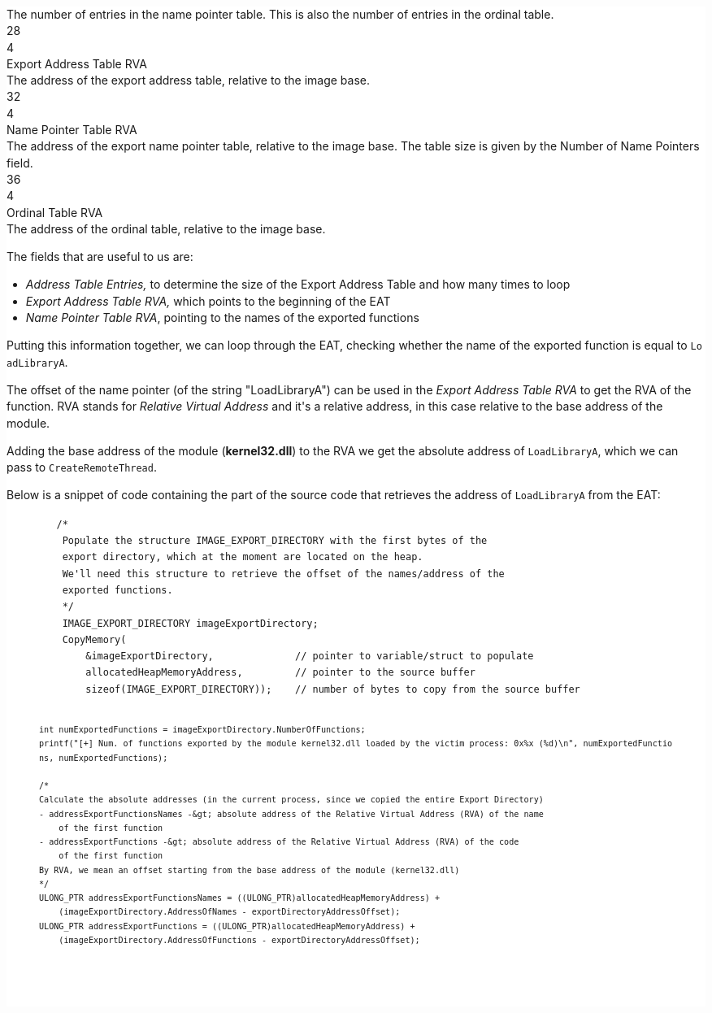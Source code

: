 <td>The number of entries in the name pointer table. This is also the number of entries in the ordinal table. <br></td>
</tr>
<tr>
<td>28 <br></td>
<td>4 <br></td>
<td>Export Address Table RVA <br></td>
<td>The address of the export address table, relative to the image base. <br></td>
</tr>
<tr>
<td>32 <br></td>
<td>4 <br></td>
<td>Name Pointer Table RVA <br></td>
<td>The address of the export name pointer table, relative to the image 
base. The table size is given by the Number of Name Pointers field. <br></td>
</tr>
<tr>
<td>36 <br></td>
<td>4 <br></td>
<td>Ordinal Table RVA <br></td>
<td>The address of the ordinal table, relative to the image base. </td></tr></tbody></table><p>The fields that are useful to us are:</p><ul><li><em>Address Table Entries, </em>to determine the size of the Export Address Table and how many times to loop</li><li><em>Export Address Table RVA, </em>which points to the beginning of the EAT</li><li><em>Name Pointer Table RVA</em>, pointing to the names of the exported functions</li></ul><p>Putting this information together, we can loop through the EAT, checking whether the name of the exported function is equal to <code>LoadLibraryA</code>.</p><p>The offset of the name pointer (of the string "LoadLibraryA") can be used in the <em>Export Address Table RVA</em> to get the RVA of the function. RVA stands for <em>Relative Virtual Address</em> and it's a relative address, in this case relative to the base address of the module.</p><p>Adding the base address of the module (<strong>kernel32.dll</strong>) to the RVA we get the absolute address of <code>LoadLibraryA</code>, which we can pass to <code>CreateRemoteThread</code>.</p><p>Below is a snippet of code containing the part of the source code that retrieves the address of <code>LoadLibraryA</code> from the EAT:</p><figure class="kg-card kg-code-card"><pre><code class="language-cpp">	/*
	Populate the structure IMAGE_EXPORT_DIRECTORY with the first bytes of the
	export directory, which at the moment are located on the heap.
	We'll need this structure to retrieve the offset of the names/address of the
	exported functions.
	*/
	IMAGE_EXPORT_DIRECTORY imageExportDirectory;
	CopyMemory(
		&amp;imageExportDirectory,				// pointer to variable/struct to populate
		allocatedHeapMemoryAddress,			// pointer to the source buffer
		sizeof(IMAGE_EXPORT_DIRECTORY));	// number of bytes to copy from the source buffer

	int numExportedFunctions = imageExportDirectory.NumberOfFunctions;
	printf("[+] Num. of functions exported by the module kernel32.dll loaded by the victim process: 0x%x (%d)\n", numExportedFunctions, numExportedFunctions);

	/*
	Calculate the absolute addresses (in the current process, since we copied the entire Export Directory)
	- addressExportFunctionsNames -&gt; absolute address of the Relative Virtual Address (RVA) of the name
		of the first function
	- addressExportFunctions -&gt; absolute address of the Relative Virtual Address (RVA) of the code
		of the first function
	By RVA, we mean an offset starting from the base address of the module (kernel32.dll)
	*/
	ULONG_PTR addressExportFunctionsNames = ((ULONG_PTR)allocatedHeapMemoryAddress) + 
		(imageExportDirectory.AddressOfNames - exportDirectoryAddressOffset);
	ULONG_PTR addressExportFunctions = ((ULONG_PTR)allocatedHeapMemoryAddress) +
		(imageExportDirectory.AddressOfFunctions - exportDirectoryAddressOffset);
	